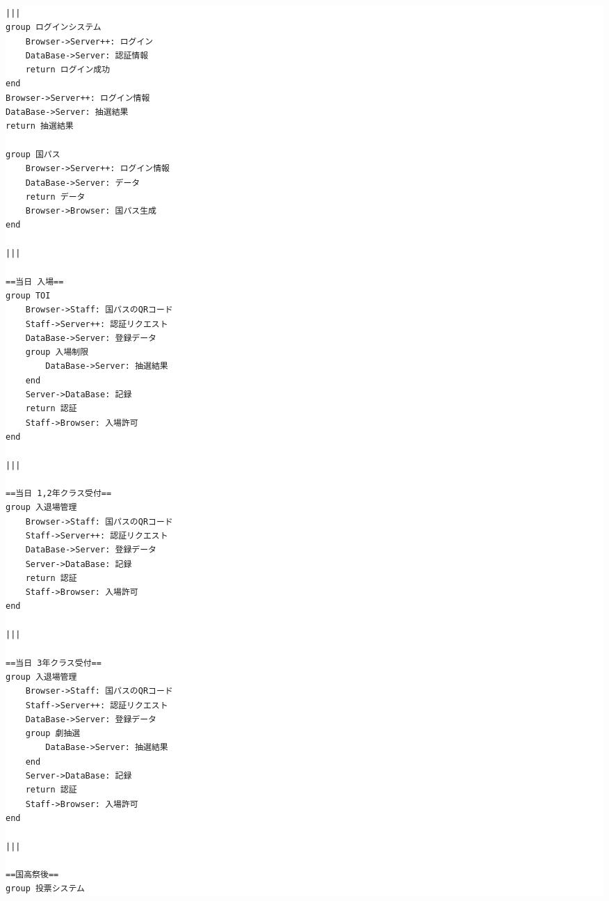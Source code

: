 ```plantuml
|||
group ログインシステム
    Browser->Server++: ログイン
    DataBase->Server: 認証情報
    return ログイン成功
end
Browser->Server++: ログイン情報
DataBase->Server: 抽選結果
return 抽選結果

group 国パス
    Browser->Server++: ログイン情報
    DataBase->Server: データ
    return データ
    Browser->Browser: 国パス生成
end

|||

==当日 入場==
group TOI
    Browser->Staff: 国パスのQRコード
    Staff->Server++: 認証リクエスト
    DataBase->Server: 登録データ
    group 入場制限
        DataBase->Server: 抽選結果
    end
    Server->DataBase: 記録
    return 認証
    Staff->Browser: 入場許可
end

|||

==当日 1,2年クラス受付==
group 入退場管理
    Browser->Staff: 国パスのQRコード
    Staff->Server++: 認証リクエスト
    DataBase->Server: 登録データ
    Server->DataBase: 記録
    return 認証
    Staff->Browser: 入場許可
end

|||

==当日 3年クラス受付==
group 入退場管理
    Browser->Staff: 国パスのQRコード
    Staff->Server++: 認証リクエスト
    DataBase->Server: 登録データ
    group 劇抽選
        DataBase->Server: 抽選結果
    end
    Server->DataBase: 記録
    return 認証
    Staff->Browser: 入場許可
end

|||

==国高祭後==
group 投票システム
```